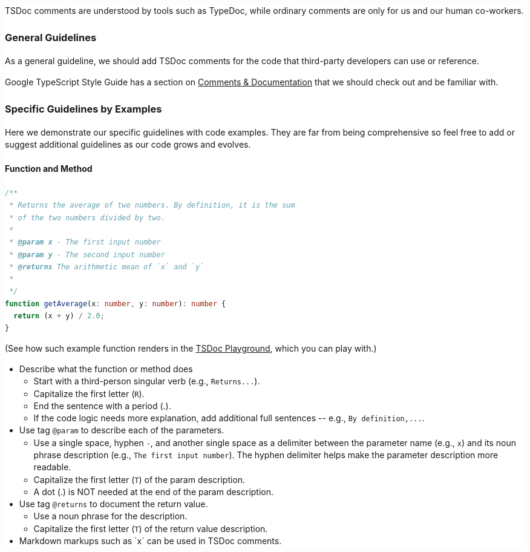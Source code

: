 TSDoc comments are understood by tools such as TypeDoc, while ordinary comments are only
for us and our human co-workers.

### General Guidelines

As a general guideline, we should add TSDoc comments
for the code that third-party developers can use or reference.

Google TypeScript Style Guide has a section on
[Comments & Documentation](https://google.github.io/styleguide/tsguide.html#comments-documentation)
that we should check out and be familiar with.

### Specific Guidelines by Examples

Here we demonstrate our specific guidelines with code examples. They are far from being comprehensive so
feel free to add or suggest additional guidelines as our code grows and evolves.

#### Function and Method

```typescript
/**
 * Returns the average of two numbers. By definition, it is the sum
 * of the two numbers divided by two.
 *
 * @param x - The first input number
 * @param y - The second input number
 * @returns The arithmetic mean of `x` and `y`
 *
 */
function getAverage(x: number, y: number): number {
  return (x + y) / 2.0;
}
```

(See how such example function renders in the [TSDoc Playground](https://tsdoc.org/play#),
which you can play with.)

- Describe what the function or method does
  - Start with a third-person singular verb (e.g., `Returns...`).
  - Capitalize the first letter (`R`).
  - End the sentence with a period (.).
  - If the code logic needs more explanation, add additional full sentences -- e.g., `By definition,...`.
- Use tag `@param` to describe each of the parameters.
  - Use a single space, hyphen `-`, and another single space
    as a delimiter between the parameter name (e.g., `x`) and its noun phrase description (e.g., `The first input number`).
    The hyphen delimiter helps make the parameter description more readable.
  - Capitalize the first letter (`T`) of the param description.
  - A dot (.) is NOT needed at the end of the param description.
- Use tag `@returns` to document the return value.
  - Use a noun phrase for the description.
  - Capitalize the first letter (`T`) of the return value description.
- Markdown markups such as \`x\` can be used in TSDoc comments.
